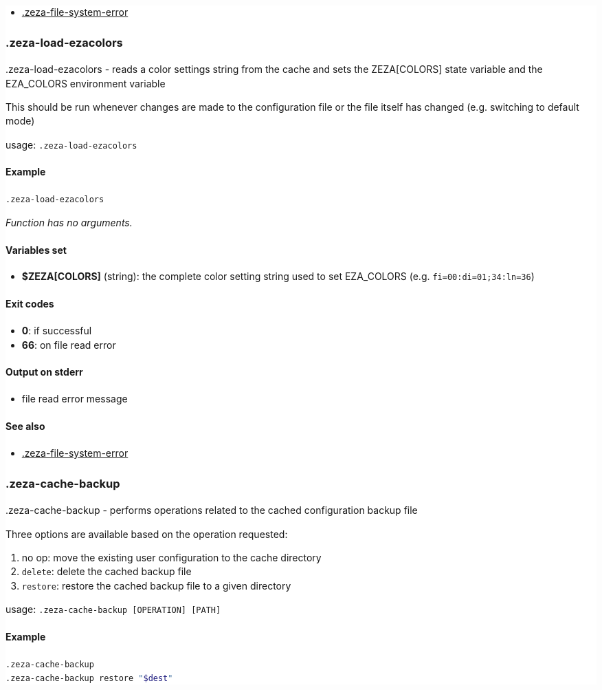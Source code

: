 * [.zeza-file-system-error](#zezafilesystemerror)

### .zeza-load-ezacolors

.zeza-load-ezacolors - reads a color settings string from the cache and sets
the ZEZA[COLORS] state variable and the EZA_COLORS
environment variable

This should be run whenever changes are made to the configuration file or the
file itself has changed (e.g. switching to default mode)

usage: `.zeza-load-ezacolors`

#### Example

```bash
.zeza-load-ezacolors
```

_Function has no arguments._

#### Variables set

* **$ZEZA[COLORS]** (string): the complete color setting string used to set EZA_COLORS (e.g. `fi=00:di=01;34:ln=36`)

#### Exit codes

* **0**: if successful
* **66**: on file read error

#### Output on stderr

* file read error message

#### See also

* [.zeza-file-system-error](#zezafilesystemerror)

### .zeza-cache-backup

.zeza-cache-backup - performs operations related to the cached configuration
backup file

Three options are available based on the operation requested:
1. no op: move the existing user configuration to the cache directory
2. `delete`: delete the cached backup file
3. `restore`: restore the cached backup file to a given directory

usage: `.zeza-cache-backup [OPERATION] [PATH]`

#### Example

```bash
.zeza-cache-backup
.zeza-cache-backup restore "$dest"
```

